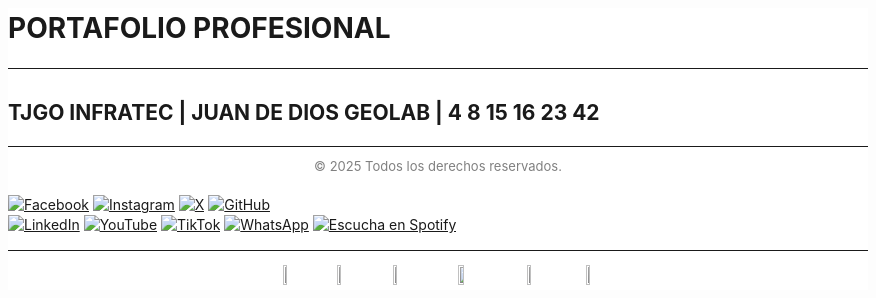 <script type="text/javascript" async
  src="https://cdnjs.cloudflare.com/ajax/libs/mathjax/3.2.0/es5/tex-mml-chtml.js">
</script>
<link rel="icon" href="assets/img/savicon.png" type="image/x-icon">

<html lang="es">
<head>
  <meta charset="UTF-8">
  <meta name="viewport" content="width=device-width, initial-scale=1.0">
  <title>Portafolio Profesional</title>
  
  <link rel="stylesheet" href="/assets/css/TJGOStyle.css">
</head>
<body>
  <h1 class="title">PORTAFOLIO PROFESIONAL</h1>
  <div class="spacer"></div>
  <hr>
  <div class="spacer"></div>
  <h2 class="subtitle">TJGO INFRATEC | JUAN DE DIOS GEOLAB |  4 8 15 16 23 42  </h2>
  <div class="spacer"></div>
  <hr>
</body>
</html>
<div class="spacer"></div>
<div style="text-align: center;">
  <div style="display: inline-block;">
    <span style="font-size: 13px; color: gray; position: relative; bottom: 5px;"> © 2025 Todos los derechos reservados. </span>
    </div>
  <div class="spacer"></div>
</div>

[![Facebook](https://img.shields.io/badge/Facebook--blue?logo=Facebook&logoColor=white)](https://www.facebook.com/nolivan.juandediosrojas/)
[![Instagram](https://img.shields.io/badge/Instagram--pink?logo=Instagram&logoColor=white)](https://www.instagram.com/ivan_jdd_tjgo/)
[![X](https://img.shields.io/badge/X--blue?logo=X&logoColor=white)](https://x.com/ivanjuandedios1)
[![GitHub](https://img.shields.io/badge/GitHub--black?logo=GitHub&logoColor=white)](https://github.com/TJGO-JDD)  
[![LinkedIn](https://img.shields.io/badge/LinkedIn--blue?logo=LinkedIn&logoColor=white)](https://www.linkedin.com/in/%C3%B1ol-ivan-juan-de-dios-rojas-600b36273/)
[![YouTube](https://img.shields.io/badge/YouTube--red?logo=YouTube&logoColor=white)](https://www.youtube.com/@TJGO-JDD)
[![TikTok](https://img.shields.io/badge/TikTok--black?logo=TikTok&logoColor=white)](https://www.tiktok.com/@ivanjddhood)
[![WhatsApp](https://img.shields.io/badge/WhatsApp--green?logo=whatsapp&logoColor=white)](https://wa.me/51917726087?text=Deseo%20informaci%C3%B3n%20sobre!%20....)
[![Escucha en Spotify](https://img.shields.io/badge/Spotify--black?logo=Spotify&logoColor=white)](https://open.spotify.com/user/21crxkbqieguhc6ogdkcf4hey?si=nde5_d97ShukDvxHakioQQ)



---
<div class="spacer"></div>
<div class="spacer"></div>
<p align="center">
<img src="assets\img\jupyter logo.png" width="5.6%" height="10%">
<img src="assets\img\python logo.png" width="6%" height="10%">
<img src="assets\img\vs code logo.png" width="6%" height="10%">
<img src="assets\img\colab logo.png" width="8.5%" height="10%">
<img src="assets\img\anaconda logo.png" width="6.4%" height="10%">
<img src="assets\img\github logo.png" width="6.35%" height="10%">